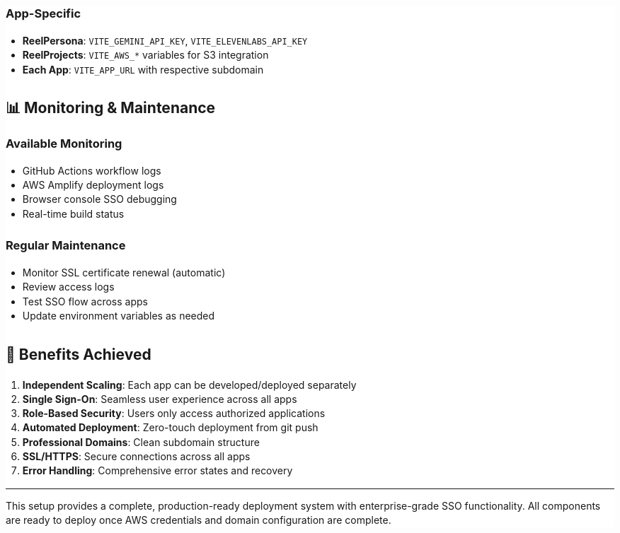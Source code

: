 ### App-Specific
- **ReelPersona**: `VITE_GEMINI_API_KEY`, `VITE_ELEVENLABS_API_KEY`
- **ReelProjects**: `VITE_AWS_*` variables for S3 integration
- **Each App**: `VITE_APP_URL` with respective subdomain

## 📊 Monitoring & Maintenance

### Available Monitoring
- GitHub Actions workflow logs
- AWS Amplify deployment logs
- Browser console SSO debugging
- Real-time build status

### Regular Maintenance
- Monitor SSL certificate renewal (automatic)
- Review access logs
- Test SSO flow across apps
- Update environment variables as needed

## 🎯 Benefits Achieved

1. **Independent Scaling**: Each app can be developed/deployed separately
2. **Single Sign-On**: Seamless user experience across all apps
3. **Role-Based Security**: Users only access authorized applications
4. **Automated Deployment**: Zero-touch deployment from git push
5. **Professional Domains**: Clean subdomain structure
6. **SSL/HTTPS**: Secure connections across all apps
7. **Error Handling**: Comprehensive error states and recovery

---

This setup provides a complete, production-ready deployment system with enterprise-grade SSO functionality. All components are ready to deploy once AWS credentials and domain configuration are complete. 
